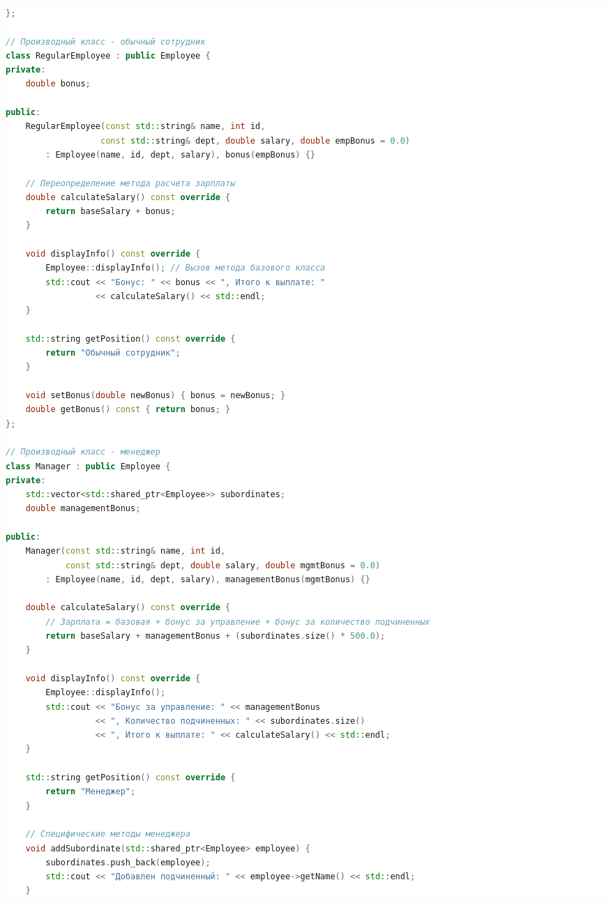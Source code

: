 ```cpp
};

// Производный класс - обычный сотрудник
class RegularEmployee : public Employee {
private:
    double bonus;
    
public:
    RegularEmployee(const std::string& name, int id, 
                   const std::string& dept, double salary, double empBonus = 0.0)
        : Employee(name, id, dept, salary), bonus(empBonus) {}
    
    // Переопределение метода расчета зарплаты
    double calculateSalary() const override {
        return baseSalary + bonus;
    }
    
    void displayInfo() const override {
        Employee::displayInfo(); // Вызов метода базового класса
        std::cout << "Бонус: " << bonus << ", Итого к выплате: " 
                  << calculateSalary() << std::endl;
    }
    
    std::string getPosition() const override {
        return "Обычный сотрудник";
    }
    
    void setBonus(double newBonus) { bonus = newBonus; }
    double getBonus() const { return bonus; }
};

// Производный класс - менеджер
class Manager : public Employee {
private:
    std::vector<std::shared_ptr<Employee>> subordinates;
    double managementBonus;
    
public:
    Manager(const std::string& name, int id, 
            const std::string& dept, double salary, double mgmtBonus = 0.0)
        : Employee(name, id, dept, salary), managementBonus(mgmtBonus) {}
    
    double calculateSalary() const override {
        // Зарплата = базовая + бонус за управление + бонус за количество подчиненных
        return baseSalary + managementBonus + (subordinates.size() * 500.0);
    }
    
    void displayInfo() const override {
        Employee::displayInfo();
        std::cout << "Бонус за управление: " << managementBonus 
                  << ", Количество подчиненных: " << subordinates.size()
                  << ", Итого к выплате: " << calculateSalary() << std::endl;
    }
    
    std::string getPosition() const override {
        return "Менеджер";
    }
    
    // Специфические методы менеджера
    void addSubordinate(std::shared_ptr<Employee> employee) {
        subordinates.push_back(employee);
        std::cout << "Добавлен подчиненный: " << employee->getName() << std::endl;
    }
```